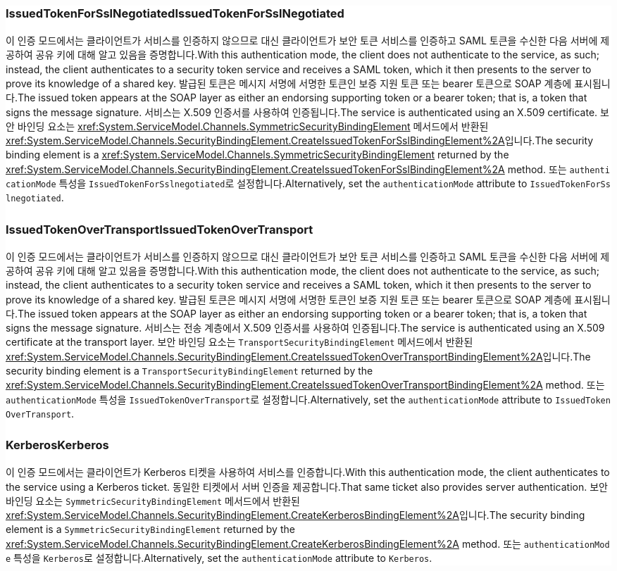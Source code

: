 ### <a name="issuedtokenforsslnegotiated"></a><span data-ttu-id="85947-146">IssuedTokenForSslNegotiated</span><span class="sxs-lookup"><span data-stu-id="85947-146">IssuedTokenForSslNegotiated</span></span>  
 <span data-ttu-id="85947-147">이 인증 모드에서는 클라이언트가 서비스를 인증하지 않으므로 대신 클라이언트가 보안 토큰 서비스를 인증하고 SAML 토큰을 수신한 다음 서버에 제공하여 공유 키에 대해 알고 있음을 증명합니다.</span><span class="sxs-lookup"><span data-stu-id="85947-147">With this authentication mode, the client does not authenticate to the service, as such; instead, the client authenticates to a security token service and receives a SAML token, which it then presents to the server to prove its knowledge of a shared key.</span></span> <span data-ttu-id="85947-148">발급된 토큰은 메시지 서명에 서명한 토큰인 보증 지원 토큰 또는 bearer 토큰으로 SOAP 계층에 표시됩니다.</span><span class="sxs-lookup"><span data-stu-id="85947-148">The issued token appears at the SOAP layer as either an endorsing supporting token or a bearer token; that is, a token that signs the message signature.</span></span> <span data-ttu-id="85947-149">서비스는 X.509 인증서를 사용하여 인증됩니다.</span><span class="sxs-lookup"><span data-stu-id="85947-149">The service is authenticated using an X.509 certificate.</span></span> <span data-ttu-id="85947-150">보안 바인딩 요소는 <xref:System.ServiceModel.Channels.SymmetricSecurityBindingElement> 메서드에서 반환된 <xref:System.ServiceModel.Channels.SecurityBindingElement.CreateIssuedTokenForSslBindingElement%2A>입니다.</span><span class="sxs-lookup"><span data-stu-id="85947-150">The security binding element is a <xref:System.ServiceModel.Channels.SymmetricSecurityBindingElement> returned by the <xref:System.ServiceModel.Channels.SecurityBindingElement.CreateIssuedTokenForSslBindingElement%2A> method.</span></span> <span data-ttu-id="85947-151">또는 `authenticationMode` 특성을 `IssuedTokenForSslnegotiated`로 설정합니다.</span><span class="sxs-lookup"><span data-stu-id="85947-151">Alternatively, set the `authenticationMode` attribute to `IssuedTokenForSslnegotiated`.</span></span>  
  
### <a name="issuedtokenovertransport"></a><span data-ttu-id="85947-152">IssuedTokenOverTransport</span><span class="sxs-lookup"><span data-stu-id="85947-152">IssuedTokenOverTransport</span></span>  
 <span data-ttu-id="85947-153">이 인증 모드에서는 클라이언트가 서비스를 인증하지 않으므로 대신 클라이언트가 보안 토큰 서비스를 인증하고 SAML 토큰을 수신한 다음 서버에 제공하여 공유 키에 대해 알고 있음을 증명합니다.</span><span class="sxs-lookup"><span data-stu-id="85947-153">With this authentication mode, the client does not authenticate to the service, as such; instead, the client authenticates to a security token service and receives a SAML token, which it then presents to the server to prove its knowledge of a shared key.</span></span> <span data-ttu-id="85947-154">발급된 토큰은 메시지 서명에 서명한 토큰인 보증 지원 토큰 또는 bearer 토큰으로 SOAP 계층에 표시됩니다.</span><span class="sxs-lookup"><span data-stu-id="85947-154">The issued token appears at the SOAP layer as either an endorsing supporting token or a bearer token; that is, a token that signs the message signature.</span></span> <span data-ttu-id="85947-155">서비스는 전송 계층에서 X.509 인증서를 사용하여 인증됩니다.</span><span class="sxs-lookup"><span data-stu-id="85947-155">The service is authenticated using an X.509 certificate at the transport layer.</span></span> <span data-ttu-id="85947-156">보안 바인딩 요소는 `TransportSecurityBindingElement` 메서드에서 반환된 <xref:System.ServiceModel.Channels.SecurityBindingElement.CreateIssuedTokenOverTransportBindingElement%2A>입니다.</span><span class="sxs-lookup"><span data-stu-id="85947-156">The security binding element is a `TransportSecurityBindingElement` returned by the <xref:System.ServiceModel.Channels.SecurityBindingElement.CreateIssuedTokenOverTransportBindingElement%2A> method.</span></span> <span data-ttu-id="85947-157">또는 `authenticationMode` 특성을 `IssuedTokenOverTransport`로 설정합니다.</span><span class="sxs-lookup"><span data-stu-id="85947-157">Alternatively, set the `authenticationMode` attribute to `IssuedTokenOverTransport`.</span></span>  
  
### <a name="kerberos"></a><span data-ttu-id="85947-158">Kerberos</span><span class="sxs-lookup"><span data-stu-id="85947-158">Kerberos</span></span>  
 <span data-ttu-id="85947-159">이 인증 모드에서는 클라이언트가 Kerberos 티켓을 사용하여 서비스를 인증합니다.</span><span class="sxs-lookup"><span data-stu-id="85947-159">With this authentication mode, the client authenticates to the service using a Kerberos ticket.</span></span> <span data-ttu-id="85947-160">동일한 티켓에서 서버 인증을 제공합니다.</span><span class="sxs-lookup"><span data-stu-id="85947-160">That same ticket also provides server authentication.</span></span> <span data-ttu-id="85947-161">보안 바인딩 요소는 `SymmetricSecurityBindingElement` 메서드에서 반환된 <xref:System.ServiceModel.Channels.SecurityBindingElement.CreateKerberosBindingElement%2A>입니다.</span><span class="sxs-lookup"><span data-stu-id="85947-161">The security binding element is a `SymmetricSecurityBindingElement` returned by the <xref:System.ServiceModel.Channels.SecurityBindingElement.CreateKerberosBindingElement%2A> method.</span></span> <span data-ttu-id="85947-162">또는 `authenticationMode` 특성을 `Kerberos`로 설정합니다.</span><span class="sxs-lookup"><span data-stu-id="85947-162">Alternatively, set the `authenticationMode` attribute to `Kerberos`.</span></span>  
  